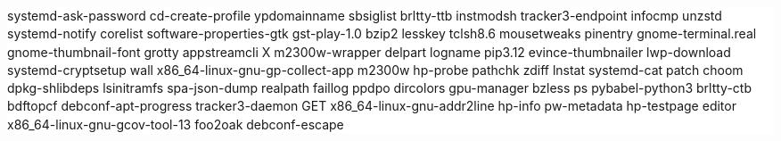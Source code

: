 systemd-ask-password
cd-create-profile
ypdomainname
sbsiglist
brltty-ttb
instmodsh
tracker3-endpoint
infocmp
unzstd
systemd-notify
corelist
software-properties-gtk
gst-play-1.0
bzip2
lesskey
tclsh8.6
mousetweaks
pinentry
gnome-terminal.real
gnome-thumbnail-font
grotty
appstreamcli
X
m2300w-wrapper
delpart
logname
pip3.12
evince-thumbnailer
lwp-download
systemd-cryptsetup
wall
x86_64-linux-gnu-gp-collect-app
m2300w
hp-probe
pathchk
zdiff
lnstat
systemd-cat
patch
choom
dpkg-shlibdeps
lsinitramfs
spa-json-dump
realpath
faillog
ppdpo
dircolors
gpu-manager
bzless
ps
pybabel-python3
brltty-ctb
bdftopcf
debconf-apt-progress
tracker3-daemon
GET
x86_64-linux-gnu-addr2line
hp-info
pw-metadata
hp-testpage
editor
x86_64-linux-gnu-gcov-tool-13
foo2oak
debconf-escape